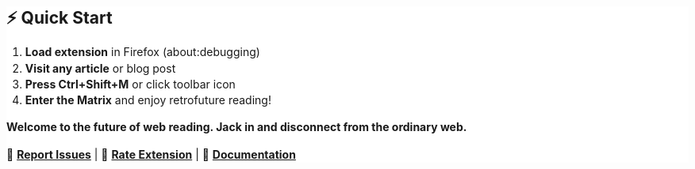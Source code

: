 ## ⚡ Quick Start

1. **Load extension** in Firefox (about:debugging)
2. **Visit any article** or blog post
3. **Press Ctrl+Shift+M** or click toolbar icon
4. **Enter the Matrix** and enjoy retrofuture reading!

**Welcome to the future of web reading. Jack in and disconnect from the ordinary web.**

🔗 **[Report Issues](https://github.com/your-repo/matrix-reader/issues)** | 🌟 **[Rate Extension](https://addons.mozilla.org)** | 📖 **[Documentation](https://github.com/your-repo/matrix-reader/wiki)**